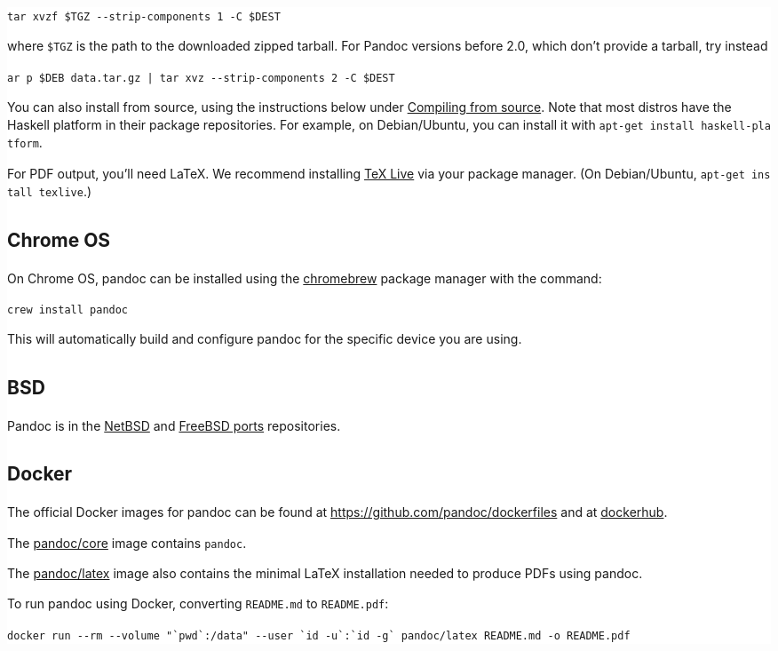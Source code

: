     tar xvzf $TGZ --strip-components 1 -C $DEST

where <span class="nowrap">`$TGZ`</span> is the path to the downloaded
zipped tarball. For Pandoc versions before 2.0, which don’t provide a
tarball, try instead

    ar p $DEB data.tar.gz | tar xvz --strip-components 2 -C $DEST

You can also install from source, using the instructions below under
[Compiling from source](#compiling-from-source). Note that most distros
have the Haskell platform in their package repositories. For example, on
Debian/Ubuntu, you can install it with <span
class="nowrap">`apt-get install haskell-platform`</span>.

For PDF output, you’ll need LaTeX. We recommend installing [TeX
Live](https://www.tug.org/texlive/) via your package manager. (On
Debian/Ubuntu, <span class="nowrap">`apt-get install texlive`</span>.)

## <a href="#chrome-os" class="anchor" aria-hidden="true"></a>Chrome OS

On Chrome OS, pandoc can be installed using the
[chromebrew](https://github.com/skycocker/chromebrew) package manager
with the command:

    crew install pandoc

This will automatically build and configure pandoc for the specific
device you are using.

## <a href="#bsd" class="anchor" aria-hidden="true"></a>BSD

Pandoc is in the [NetBSD](https://pkgsrc.se/wip/pandoc) and [FreeBSD
ports](https://www.freshports.org/textproc/hs-pandoc/) repositories.

## <a href="#docker" class="anchor" aria-hidden="true"></a>Docker

The official Docker images for pandoc can be found at
<https://github.com/pandoc/dockerfiles> and at
[dockerhub](https://hub.docker.com/).

The [pandoc/core](https://hub.docker.com/r/pandoc/core) image contains
<span class="nowrap">`pandoc`</span>.

The [pandoc/latex](https://hub.docker.com/r/pandoc/latex) image also
contains the minimal LaTeX installation needed to produce PDFs using
pandoc.

To run pandoc using Docker, converting <span
class="nowrap">`README.md`</span> to <span
class="nowrap">`README.pdf`</span>:

    docker run --rm --volume "`pwd`:/data" --user `id -u`:`id -g` pandoc/latex README.md -o README.pdf
